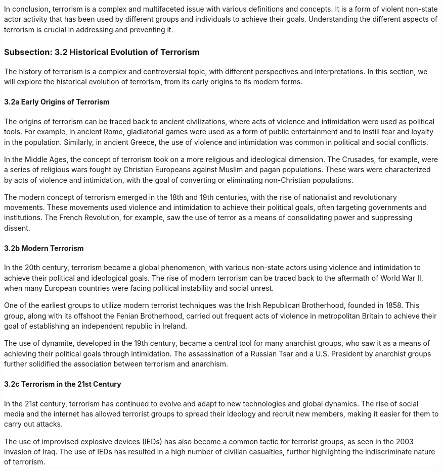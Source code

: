 In conclusion, terrorism is a complex and multifaceted issue with various definitions and concepts. It is a form of violent non-state actor activity that has been used by different groups and individuals to achieve their goals. Understanding the different aspects of terrorism is crucial in addressing and preventing it. 





### Subsection: 3.2 Historical Evolution of Terrorism

The history of terrorism is a complex and controversial topic, with different perspectives and interpretations. In this section, we will explore the historical evolution of terrorism, from its early origins to its modern forms.

#### 3.2a Early Origins of Terrorism

The origins of terrorism can be traced back to ancient civilizations, where acts of violence and intimidation were used as political tools. For example, in ancient Rome, gladiatorial games were used as a form of public entertainment and to instill fear and loyalty in the population. Similarly, in ancient Greece, the use of violence and intimidation was common in political and social conflicts.

In the Middle Ages, the concept of terrorism took on a more religious and ideological dimension. The Crusades, for example, were a series of religious wars fought by Christian Europeans against Muslim and pagan populations. These wars were characterized by acts of violence and intimidation, with the goal of converting or eliminating non-Christian populations.

The modern concept of terrorism emerged in the 18th and 19th centuries, with the rise of nationalist and revolutionary movements. These movements used violence and intimidation to achieve their political goals, often targeting governments and institutions. The French Revolution, for example, saw the use of terror as a means of consolidating power and suppressing dissent.

#### 3.2b Modern Terrorism

In the 20th century, terrorism became a global phenomenon, with various non-state actors using violence and intimidation to achieve their political and ideological goals. The rise of modern terrorism can be traced back to the aftermath of World War II, when many European countries were facing political instability and social unrest.

One of the earliest groups to utilize modern terrorist techniques was the Irish Republican Brotherhood, founded in 1858. This group, along with its offshoot the Fenian Brotherhood, carried out frequent acts of violence in metropolitan Britain to achieve their goal of establishing an independent republic in Ireland.

The use of dynamite, developed in the 19th century, became a central tool for many anarchist groups, who saw it as a means of achieving their political goals through intimidation. The assassination of a Russian Tsar and a U.S. President by anarchist groups further solidified the association between terrorism and anarchism.

#### 3.2c Terrorism in the 21st Century

In the 21st century, terrorism has continued to evolve and adapt to new technologies and global dynamics. The rise of social media and the internet has allowed terrorist groups to spread their ideology and recruit new members, making it easier for them to carry out attacks.

The use of improvised explosive devices (IEDs) has also become a common tactic for terrorist groups, as seen in the 2003 invasion of Iraq. The use of IEDs has resulted in a high number of civilian casualties, further highlighting the indiscriminate nature of terrorism.
